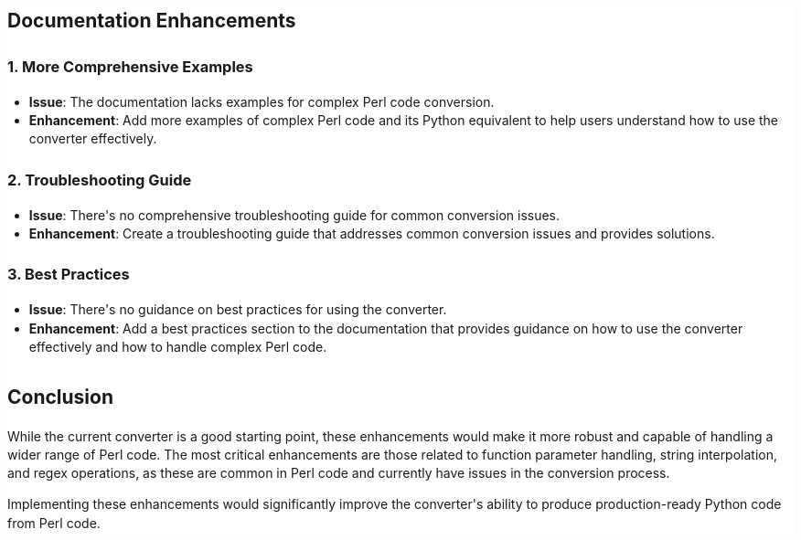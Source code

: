 ## Documentation Enhancements

### 1. More Comprehensive Examples

- **Issue**: The documentation lacks examples for complex Perl code conversion.
- **Enhancement**: Add more examples of complex Perl code and its Python equivalent to help users understand how to use the converter effectively.

### 2. Troubleshooting Guide

- **Issue**: There's no comprehensive troubleshooting guide for common conversion issues.
- **Enhancement**: Create a troubleshooting guide that addresses common conversion issues and provides solutions.

### 3. Best Practices

- **Issue**: There's no guidance on best practices for using the converter.
- **Enhancement**: Add a best practices section to the documentation that provides guidance on how to use the converter effectively and how to handle complex Perl code.

## Conclusion

While the current converter is a good starting point, these enhancements would make it more robust and capable of handling a wider range of Perl code. The most critical enhancements are those related to function parameter handling, string interpolation, and regex operations, as these are common in Perl code and currently have issues in the conversion process.

Implementing these enhancements would significantly improve the converter's ability to produce production-ready Python code from Perl code.